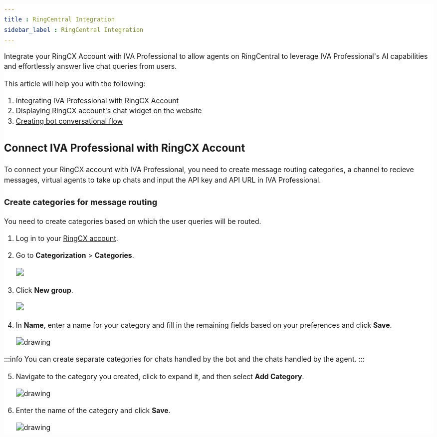 ```yaml
---
title : RingCentral Integration
sidebar_label : RingCentral Integration
---
```


Integrate your RingCX Account with IVA Professional to allow agents on RingCentral to leverage IVA Professional's AI capabilities and effortlessly answer live chat queries from users.

This article will help you with the following:

1. [Integrating IVA Professional with RingCX Account](#connect-iva-professional-with-ringcx-account)
2. [Displaying RingCX account's chat widget on the website](#display-ringcx-accounts-chat-widget-on-your-website)
3. [Creating bot conversational flow](#build-bot-conversation-flow--for-ringcentral)

## Connect IVA Professional with RingCX Account

To connect your RingCX account with IVA Professional, you need to create message routing categories, a channel to recieve messages, virtual agents to take up chats and input the API key and API URL in IVA Professional. 

### Create categories for message routing

You need to create categories based on which the user queries will be routed.

1. Log in to your [RingCX account](https://engage.ringcentral.com/).
2. Go to **Categorization** > **Categories**.

   ![](https://i.imgur.com/SIjC5PQ.png)
   
3. Click **New group**.

   ![](https://i.imgur.com/2T3yzmQ.png)
   
4. In **Name**, enter a name for your category and fill in the remaining fields based on your preferences and click **Save**.

   <img src="https://i.imgur.com/fbc5ZU3.png" alt="drawing" width="50%"/>

:::info
You can create separate categories for chats handled by the bot and the chats handled by the agent.
:::

5. Navigate to the category you created, click to expand it, and then select **Add Category**.

    <img src="https://i.imgur.com/kBzvFV1.png" alt="drawing" width="80%"/>

6. Enter the name of the category and click **Save**.    

   <img src="https://i.imgur.com/gTFni8W.png" alt="drawing" width="50%"/>
   
 